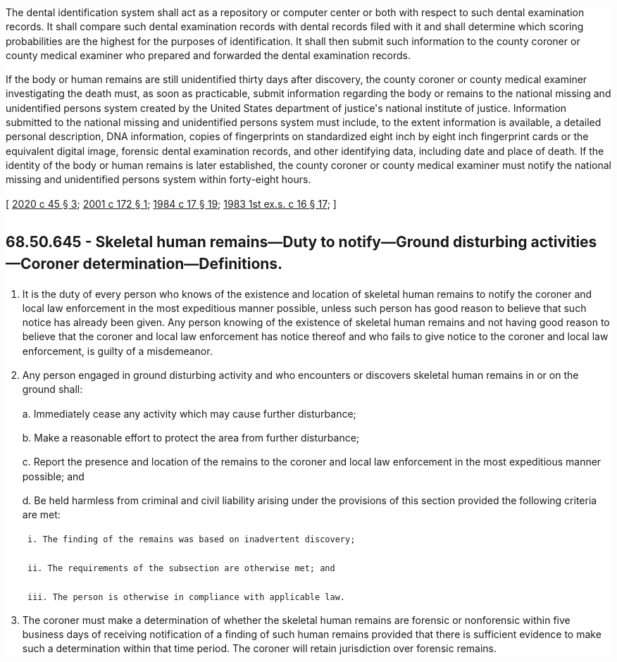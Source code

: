 The dental identification system shall act as a repository or computer center or both with respect to such dental examination records. It shall compare such dental examination records with dental records filed with it and shall determine which scoring probabilities are the highest for the purposes of identification. It shall then submit such information to the county coroner or county medical examiner who prepared and forwarded the dental examination records.

If the body or human remains are still unidentified thirty days after discovery, the county coroner or county medical examiner investigating the death must, as soon as practicable, submit information regarding the body or remains to the national missing and unidentified persons system created by the United States department of justice's national institute of justice. Information submitted to the national missing and unidentified persons system must include, to the extent information is available, a detailed personal description, DNA information, copies of fingerprints on standardized eight inch by eight inch fingerprint cards or the equivalent digital image, forensic dental examination records, and other identifying data, including date and place of death. If the identity of the body or human remains is later established, the county coroner or county medical examiner must notify the national missing and unidentified persons system within forty-eight hours.

\[ [2020 c 45 § 3](http://lawfilesext.leg.wa.gov/biennium/2019-20/Pdf/Bills/Session%20Laws/House/2792.SL.pdf?cite=2020%20c%2045%20§%203); [2001 c 172 § 1](http://lawfilesext.leg.wa.gov/biennium/2001-02/Pdf/Bills/Session%20Laws/House/1613.SL.pdf?cite=2001%20c%20172%20§%201); [1984 c 17 § 19](http://leg.wa.gov/CodeReviser/documents/sessionlaw/1984c17.pdf?cite=1984%20c%2017%20§%2019); [1983 1st ex.s. c 16 § 17](http://leg.wa.gov/CodeReviser/documents/sessionlaw/1983ex1c16.pdf?cite=1983%201st%20ex.s.%20c%2016%20§%2017); \]

## 68.50.645 - Skeletal human remains—Duty to notify—Ground disturbing activities—Coroner determination—Definitions.
1. It is the duty of every person who knows of the existence and location of skeletal human remains to notify the coroner and local law enforcement in the most expeditious manner possible, unless such person has good reason to believe that such notice has already been given. Any person knowing of the existence of skeletal human remains and not having good reason to believe that the coroner and local law enforcement has notice thereof and who fails to give notice to the coroner and local law enforcement, is guilty of a misdemeanor.

2. Any person engaged in ground disturbing activity and who encounters or discovers skeletal human remains in or on the ground shall:

    a. Immediately cease any activity which may cause further disturbance;

    b. Make a reasonable effort to protect the area from further disturbance;

    c. Report the presence and location of the remains to the coroner and local law enforcement in the most expeditious manner possible; and

    d. Be held harmless from criminal and civil liability arising under the provisions of this section provided the following criteria are met:

        i. The finding of the remains was based on inadvertent discovery;

        ii. The requirements of the subsection are otherwise met; and

        iii. The person is otherwise in compliance with applicable law.

3. The coroner must make a determination of whether the skeletal human remains are forensic or nonforensic within five business days of receiving notification of a finding of such human remains provided that there is sufficient evidence to make such a determination within that time period. The coroner will retain jurisdiction over forensic remains.

